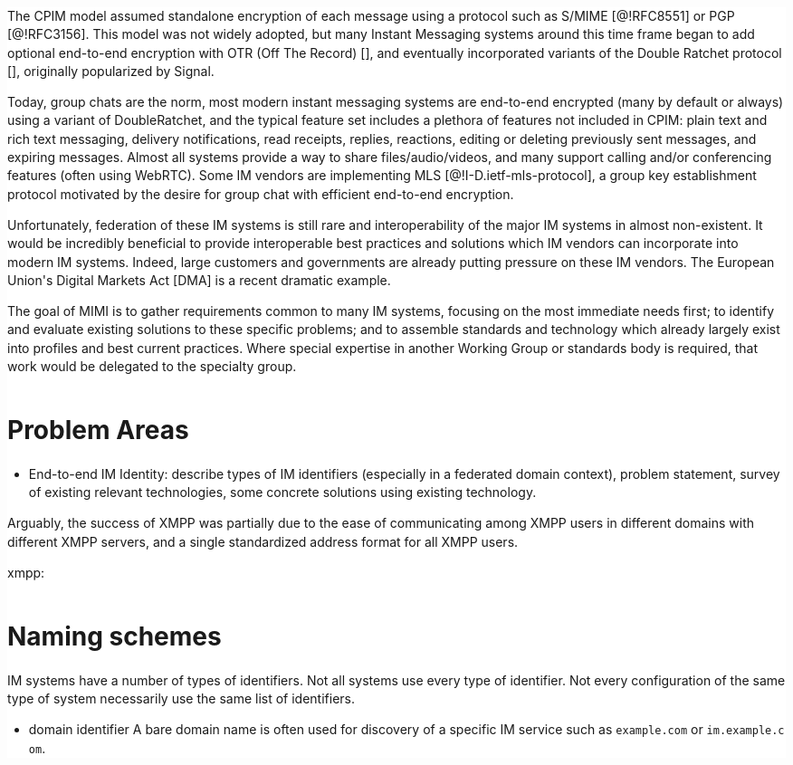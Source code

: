 The CPIM model assumed standalone encryption of each message using a protocol such
as S/MIME [@!RFC8551] or PGP [@!RFC3156]. This model was not widely adopted, but many
Instant Messaging systems around this time frame began to add optional end-to-end
encryption with OTR (Off The Record) [], and eventually incorporated variants of
the Double Ratchet protocol [], originally popularized by Signal.

Today, group chats are the norm, most modern instant messaging systems are end-to-end
encrypted (many by default or always) using a variant of DoubleRatchet, and the
typical feature set includes a plethora of features not included in CPIM: plain
text and rich text messaging, delivery notifications, read receipts, replies,
reactions, editing or deleting previously sent messages, and expiring messages.
Almost all systems provide a way to share files/audio/videos, and many support
calling and/or conferencing features (often using WebRTC). Some IM vendors are
implementing MLS [@!I-D.ietf-mls-protocol], a group key establishment protocol
motivated by the desire for group chat with efficient end-to-end encryption.

Unfortunately, federation of these IM systems is still rare and interoperability of
the major IM systems in almost non-existent.  It would be incredibly beneficial to
provide interoperable best practices and solutions which IM vendors can incorporate
into modern IM systems. Indeed, large customers and governments are already putting
pressure on these IM vendors. The European Union's Digital Markets Act [DMA] is a
recent dramatic example.

The goal of MIMI is to gather requirements common to many IM systems, focusing on
the most immediate needs first; to identify and evaluate existing solutions to these
specific problems; and to assemble standards and technology which already largely
exist into profiles and best current practices. Where special expertise in another
Working Group or standards body is required, that work would be delegated to the
specialty group. 

# Problem Areas

* End-to-end IM Identity: describe types of IM identifiers 
(especially in a federated domain context), problem statement, survey of existing
 relevant technologies, some concrete solutions using existing technology.







Arguably, the success of XMPP was partially due to the ease of communicating among
XMPP users in different domains with different XMPP servers, and a single
standardized address format for all XMPP users.

xmpp:

# Naming schemes

IM systems have a number of types of identifiers. Not all systems use
every type of identifier. Not every configuration of the same type of system necessarily
use the same list of identifiers.

* domain identifier
A bare domain name is often used for discovery of a specific IM service such as
`example.com` or `im.example.com`.
